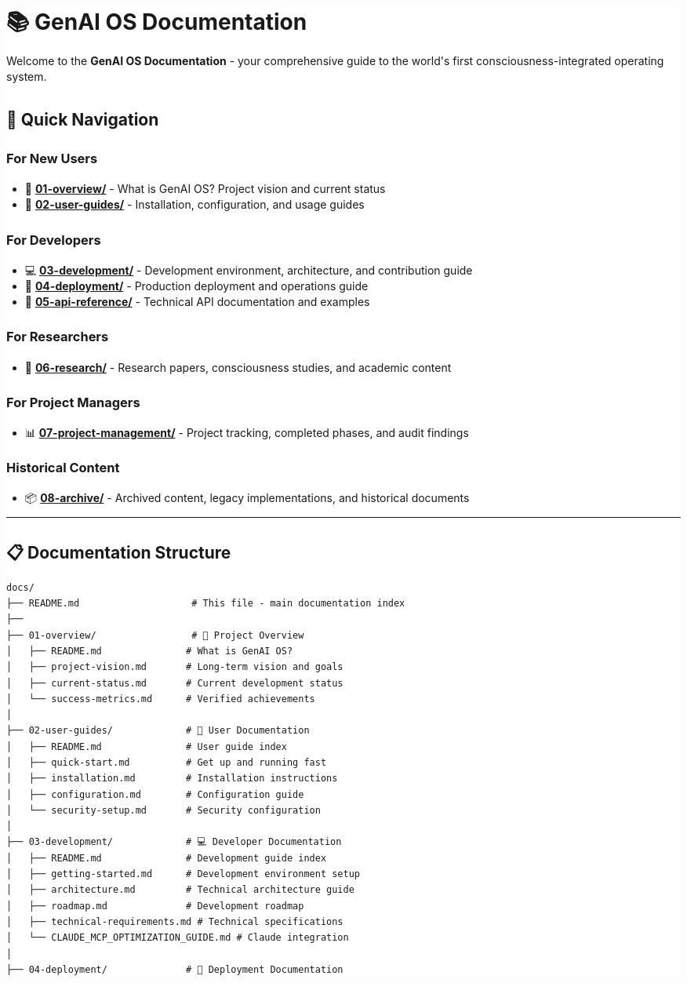 # 📚 GenAI OS Documentation

Welcome to the **GenAI OS Documentation** - your comprehensive guide to the world's first consciousness-integrated operating system.

## 🎯 **Quick Navigation**

### **For New Users**

- 🚀 **[01-overview/](01-overview/)** - What is GenAI OS? Project vision and current status
- 👤 **[02-user-guides/](02-user-guides/)** - Installation, configuration, and usage guides

### **For Developers**

- 💻 **[03-development/](03-development/)** - Development environment, architecture, and contribution guide
- 🚀 **[04-deployment/](04-deployment/)** - Production deployment and operations guide
- 📖 **[05-api-reference/](05-api-reference/)** - Technical API documentation and examples

### **For Researchers**

- 🧠 **[06-research/](06-research/)** - Research papers, consciousness studies, and academic content

### **For Project Managers**

- 📊 **[07-project-management/](07-project-management/)** - Project tracking, completed phases, and audit findings

### **Historical Content**

- 📦 **[08-archive/](08-archive/)** - Archived content, legacy implementations, and historical documents

---

## 📋 **Documentation Structure**

```
docs/
├── README.md                    # This file - main documentation index
├──
├── 01-overview/                 # 🎯 Project Overview
│   ├── README.md               # What is GenAI OS?
│   ├── project-vision.md       # Long-term vision and goals
│   ├── current-status.md       # Current development status
│   └── success-metrics.md      # Verified achievements
│
├── 02-user-guides/             # 👤 User Documentation
│   ├── README.md               # User guide index
│   ├── quick-start.md          # Get up and running fast
│   ├── installation.md         # Installation instructions
│   ├── configuration.md        # Configuration guide
│   └── security-setup.md       # Security configuration
│
├── 03-development/             # 💻 Developer Documentation
│   ├── README.md               # Development guide index
│   ├── getting-started.md      # Development environment setup
│   ├── architecture.md         # Technical architecture guide
│   ├── roadmap.md              # Development roadmap
│   ├── technical-requirements.md # Technical specifications
│   └── CLAUDE_MCP_OPTIMIZATION_GUIDE.md # Claude integration
│
├── 04-deployment/              # 🚀 Deployment Documentation
```